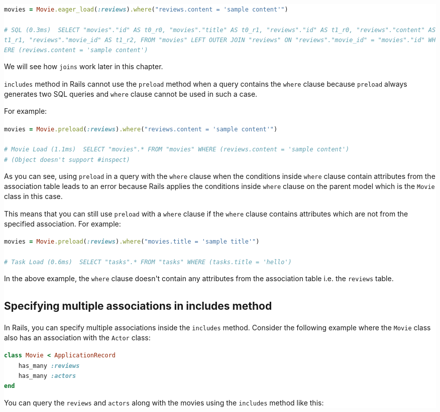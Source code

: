 ```ruby
movies = Movie.eager_load(:reviews).where("reviews.content = 'sample content'")

# SQL (0.3ms)  SELECT "movies"."id" AS t0_r0, "movies"."title" AS t0_r1, "reviews"."id" AS t1_r0, "reviews"."content" AS t1_r1, "reviews"."movie_id" AS t1_r2, FROM "movies" LEFT OUTER JOIN "reviews" ON "reviews"."movie_id" = "movies"."id" WHERE (reviews.content = 'sample content')
```

We will see how `joins` work later in this chapter.

`includes` method in Rails cannot use the `preload` method when a query contains
the `where` clause because `preload` always generates two SQL queries and
`where` clause cannot be used in such a case.

For example:

```ruby
movies = Movie.preload(:reviews).where("reviews.content = 'sample content'")

# Movie Load (1.1ms)  SELECT "movies".* FROM "movies" WHERE (reviews.content = 'sample content')
# (Object doesn't support #inspect)
```

As you can see, using `preload` in a query with the `where` clause when the
conditions inside `where` clause contain attributes from the association table
leads to an error because Rails applies the conditions inside `where` clause on
the parent model which is the `Movie` class in this case.

This means that you can still use `preload` with a `where` clause if the `where`
clause contains attributes which are not from the specified association. For
example:

```ruby
movies = Movie.preload(:reviews).where("movies.title = 'sample title'")

# Task Load (0.6ms)  SELECT "tasks".* FROM "tasks" WHERE (tasks.title = 'hello')
```

In the above example, the `where` clause doesn't contain any attributes from the
association table i.e. the `reviews` table.

## Specifying multiple associations in includes method

In Rails, you can specify multiple associations inside the `includes` method.
Consider the following example where the `Movie` class also has an association
with the `Actor` class:

```ruby
class Movie < ApplicationRecord
	has_many :reviews
	has_many :actors
end
```

You can query the `reviews` and `actors` along with the movies using the
`includes` method like this:
